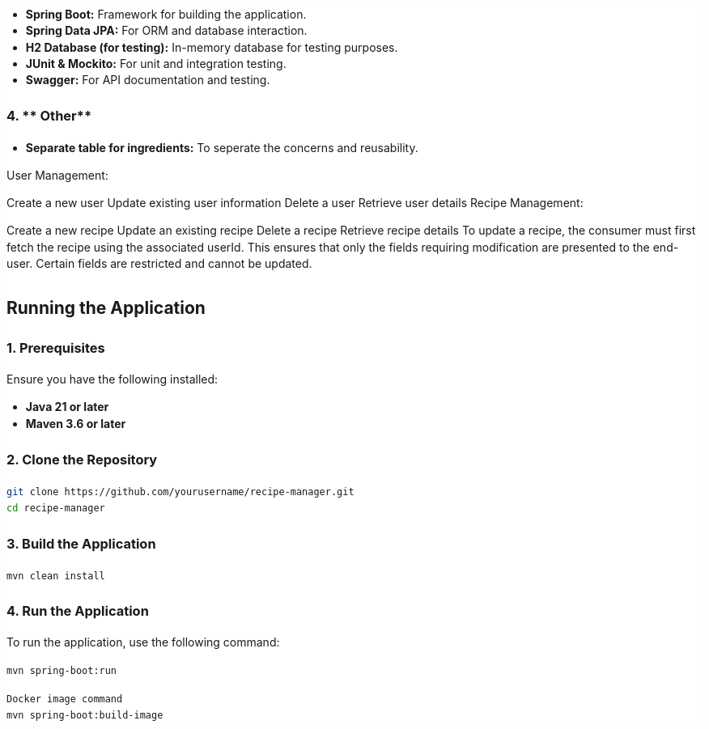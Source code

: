 - **Spring Boot:** Framework for building the application.
- **Spring Data JPA:** For ORM and database interaction.
- **H2 Database (for testing):** In-memory database for testing purposes.
- **JUnit & Mockito:** For unit and integration testing.
- **Swagger:** For API documentation and testing.

### 4. ** Other**

- **Separate table for ingredients:** To seperate the concerns and reusability.

User Management:

Create a new user
Update existing user information
Delete a user
Retrieve user details
Recipe Management:

Create a new recipe
Update an existing recipe
Delete a recipe
Retrieve recipe details
To update a recipe, the consumer must first fetch the recipe using the associated userId. This ensures that only the fields requiring modification are presented to the end-user. Certain fields are restricted and cannot be updated.

## Running the Application

### 1. **Prerequisites**

Ensure you have the following installed:

- **Java 21 or later**
- **Maven 3.6 or later**

### 2. **Clone the Repository**

```sh
git clone https://github.com/yourusername/recipe-manager.git
cd recipe-manager
```

### 3. **Build the Application**

```sh
mvn clean install
```

### 4. **Run the Application**

To run the application, use the following command:

```sh
mvn spring-boot:run
```
```sh
Docker image command
mvn spring-boot:build-image
```
